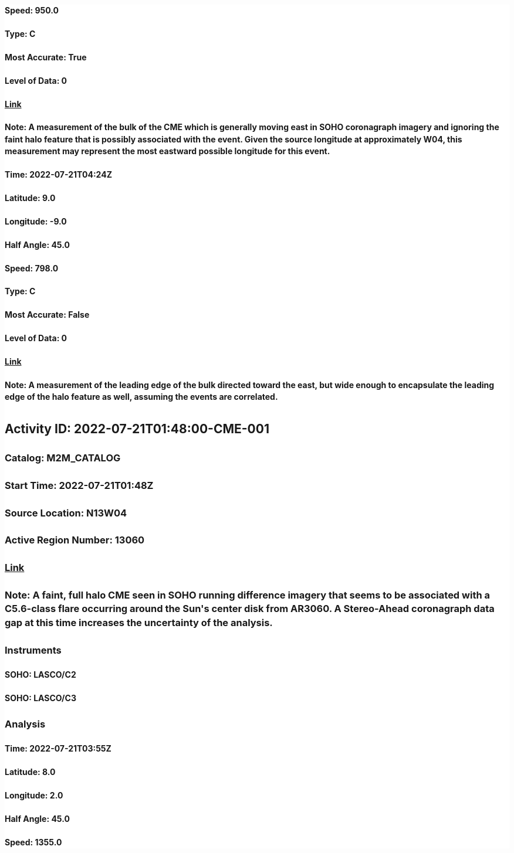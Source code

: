 #### Speed: 950.0
#### Type: C
#### Most Accurate: True
#### Level of Data: 0
#### [Link](https://kauai.ccmc.gsfc.nasa.gov/DONKI/view/CMEAnalysis/20923/-1)
#### Note: A measurement of the bulk of the CME which is generally moving east in SOHO coronagraph imagery and ignoring the faint halo feature that is possibly associated with the event. Given the source longitude at approximately W04, this measurement may represent the most eastward possible longitude for this event.
#### Time: 2022-07-21T04:24Z
#### Latitude: 9.0
#### Longitude: -9.0
#### Half Angle: 45.0
#### Speed: 798.0
#### Type: C
#### Most Accurate: False
#### Level of Data: 0
#### [Link](https://kauai.ccmc.gsfc.nasa.gov/DONKI/view/CMEAnalysis/20925/-1)
#### Note: A measurement of the leading edge of the bulk directed toward the east, but wide enough to encapsulate the leading edge of the halo feature as well, assuming the events are correlated.
## Activity ID: 2022-07-21T01:48:00-CME-001
### Catalog: M2M_CATALOG
### Start Time: 2022-07-21T01:48Z
### Source Location: N13W04
### Active Region Number: 13060
### [Link](https://kauai.ccmc.gsfc.nasa.gov/DONKI/view/CME/20932/-1)
### Note: A faint, full halo CME seen in SOHO running difference imagery that seems to be associated with a C5.6-class flare occurring around the Sun's center disk from AR3060. A Stereo-Ahead coronagraph data gap at this time increases the uncertainty of the analysis.
### Instruments
#### SOHO: LASCO/C2
#### SOHO: LASCO/C3
### Analysis
#### Time: 2022-07-21T03:55Z
#### Latitude: 8.0
#### Longitude: 2.0
#### Half Angle: 45.0
#### Speed: 1355.0